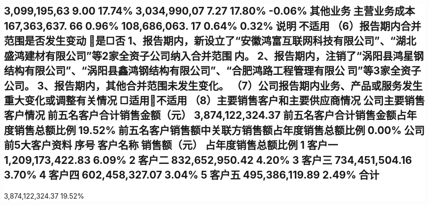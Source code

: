3,099,195,63
9.00
17.74%
3,034,990,07
7.27
17.80%
-0.06%
其他业务
主营业务成本
167,363,637.
66
0.96%
108,686,063.
17
0.64%
0.32%
说明
不适用
（6）报告期内合并范围是否发生变动
是□否
1、报告期内，新设立了“安徽鸿富互联网科技有限公司”、“湖北盛鸿建材有限公司”等2家全资子公司纳入合并范围
内。
2、报告期内，注销了“涡阳县鸿星钢结构有限公司”、“涡阳县鑫鸿钢结构有限公司”、“合肥鸿路工程管理有限公
司”等3家全资子公司。
3、报告期内，其他合并范围未发生变化。
（7）公司报告期内业务、产品或服务发生重大变化或调整有关情况
□适用不适用
（8）主要销售客户和主要供应商情况
公司主要销售客户情况
前五名客户合计销售金额（元）
3,874,122,324.37
前五名客户合计销售金额占年度销售总额比例
19.52%
前五名客户销售额中关联方销售额占年度销售总额比例
0.00%
公司前5大客户资料
序号
客户名称
销售额（元）
占年度销售总额比例
1
客户一
1,209,173,422.83
6.09%
2
客户二
832,652,950.42
4.20%
3
客户三
734,451,504.16
3.70%
4
客户四
602,458,327.07
3.04%
5
客户五
495,386,119.89
2.49%
合计
--
3,874,122,324.37
19.52%